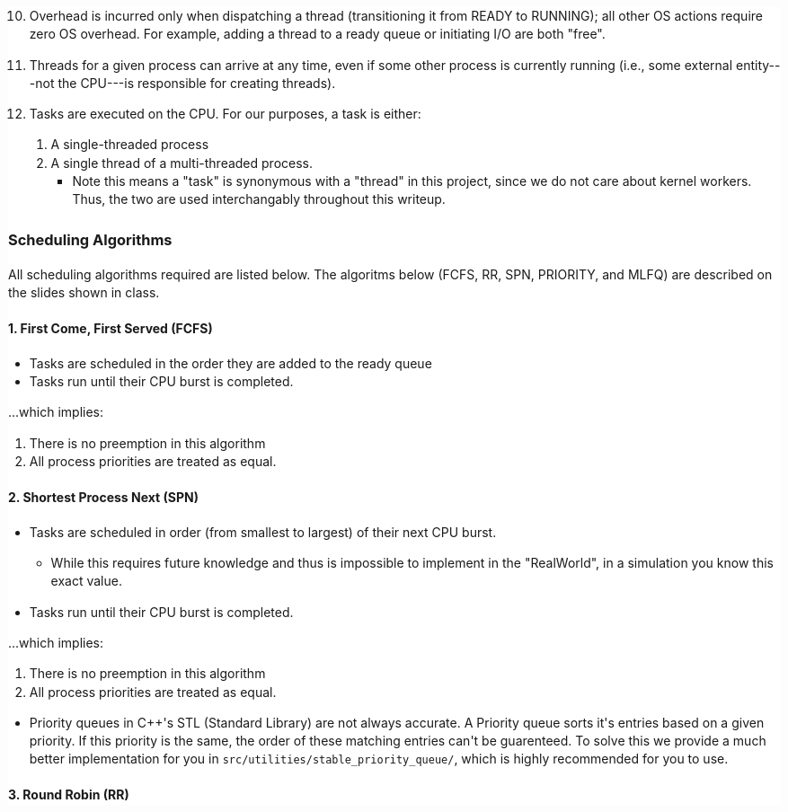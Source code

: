 10. Overhead is incurred only when dispatching a thread (transitioning
    it from READY to RUNNING); all other OS actions require zero OS
    overhead. For example, adding a thread to a ready queue or
    initiating I/O are both "free".

11. Threads for a given process can arrive at any time, even if some
    other process is currently running (i.e., some external entity---not
    the CPU---is responsible for creating threads).

12. Tasks are executed on the CPU. For our purposes, a task is either:

    1. A single-threaded process
    2. A single thread of a multi-threaded process.
       - Note this means a "task" is synonymous with a "thread" in
         this project, since we do not care about kernel workers. Thus,
         the two are used interchangably throughout this writeup.

### Scheduling Algorithms

All scheduling algorithms required are listed below. The algoritms below
(FCFS, RR, SPN, PRIORITY, and MLFQ) are described on the slides shown in
class.

#### 1. First Come, First Served (FCFS)

- Tasks are scheduled in the order they are added to the ready queue
- Tasks run until their CPU burst is completed.

...which implies:

1.  There is no preemption in this algorithm
2.  All process priorities are treated as equal.

#### 2. Shortest Process Next (SPN)

- Tasks are scheduled in order (from smallest to largest) of their
  next CPU burst.

  - While this requires future knowledge and thus is impossible to
    implement in the "RealWorld", in a simulation you know this
    exact value.

- Tasks run until their CPU burst is completed.

...which implies:

1.  There is no preemption in this algorithm
2.  All process priorities are treated as equal.

- Priority queues in C++\'s STL (Standard Library) are not always
  accurate. A Priority queue sorts it\'s entries based on a given
  priority. If this priority is the same, the order of these matching
  entries can\'t be guarenteed. To solve this we provide a much better
  implementation for you in `src/utilities/stable_priority_queue/`,
  which is highly recommended for you to use.

#### 3. Round Robin (RR)
